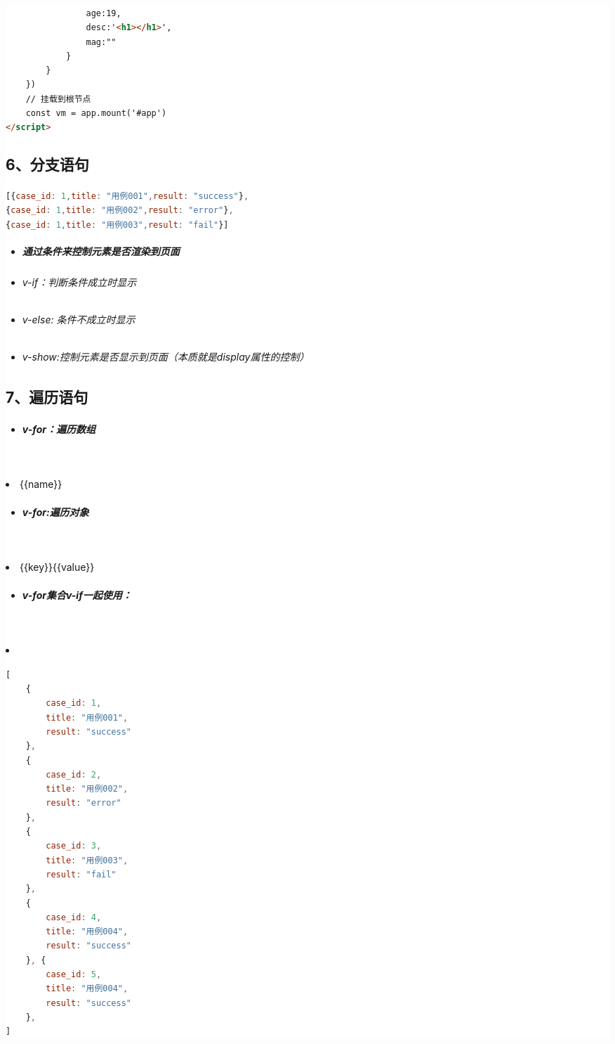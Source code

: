 ```html
                age:19,
                desc:'<h1></h1>',
                mag:""
            }
        }
    })
    // 挂载到根节点
    const vm = app.mount('#app')
</script>
```

## 6、分支语句

```js
[{case_id: 1,title: "用例001",result: "success"},
{case_id: 1,title: "用例002",result: "error"},
{case_id: 1,title: "用例003",result: "fail"}]
```

- ##### 通过条件来控制元素是否渲染到页面

- ###### v-if：判断条件成立时显示

- ###### v-else: 条件不成立时显示

- ###### v-show:控制元素是否显示到页面（本质就是display属性的控制）

## 7、遍历语句

- #####  v-for：遍历数组

​    <li v-for="name in names">{{name}}</li>

- ##### v-for:遍历对象

​    <li v-for="(key,value) in names">{{key}}{{value}}</li>

- ##### v-for集合v-if一起使用：

​    <li  v-for="(info,index) in infos">

```js
[
    {
        case_id: 1,
        title: "用例001",
        result: "success"
    },
    {
        case_id: 2,
        title: "用例002",
        result: "error"
    },
    {
        case_id: 3,
        title: "用例003",
        result: "fail"
    }, 
    {
        case_id: 4,
        title: "用例004",
        result: "success"
    }, {
        case_id: 5,
        title: "用例004",
        result: "success"
    },
]
```
